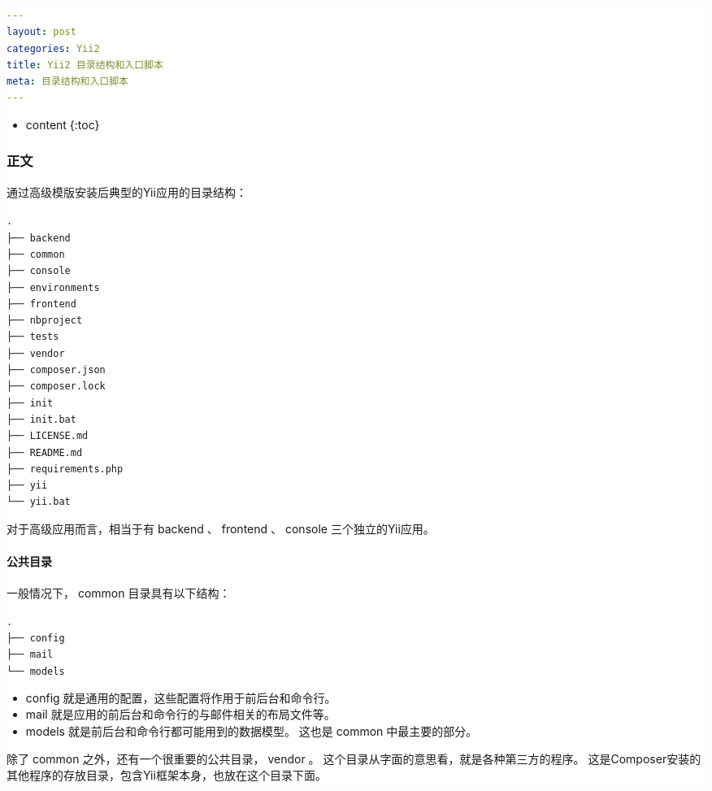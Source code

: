 ```yaml
---
layout: post
categories: Yii2
title: Yii2 目录结构和入口脚本
meta: 目录结构和入口脚本
---
```

* content
{:toc}

### 正文

通过高级模版安装后典型的Yii应用的目录结构：
```
.
├── backend
├── common
├── console
├── environments
├── frontend
├── nbproject
├── tests
├── vendor
├── composer.json
├── composer.lock
├── init
├── init.bat
├── LICENSE.md
├── README.md
├── requirements.php
├── yii
└── yii.bat
```

对于高级应用而言，相当于有 backend 、 frontend 、 console 三个独立的Yii应用。

#### 公共目录

一般情况下， common 目录具有以下结构：
```
.
├── config
├── mail
└── models
```

* config 就是通用的配置，这些配置将作用于前后台和命令行。
* mail 就是应用的前后台和命令行的与邮件相关的布局文件等。
* models 就是前后台和命令行都可能用到的数据模型。 这也是 common 中最主要的部分。

除了 common 之外，还有一个很重要的公共目录， vendor 。 这个目录从字面的意思看，就是各种第三方的程序。 
这是Composer安装的其他程序的存放目录，包含Yii框架本身，也放在这个目录下面。

